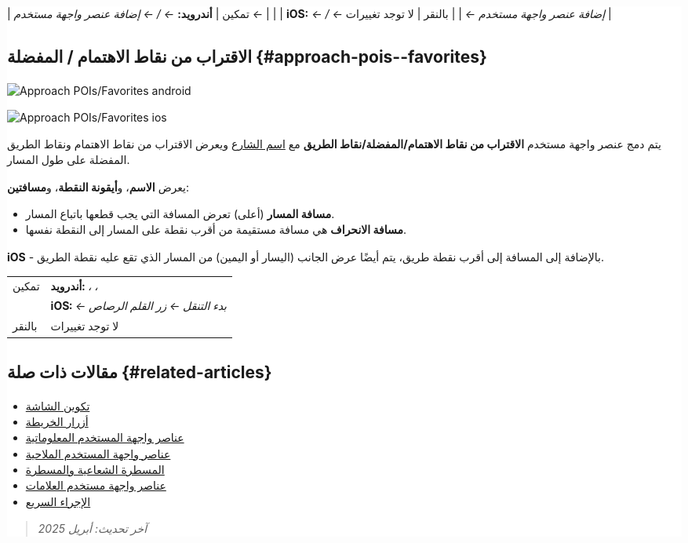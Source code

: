 | تمكين | **أندرويد:** *<Translate android="true" ids="shared_string_menu,map_widget_config"/> ← <Translate android="true" ids="top_widgets_panel"/>/<Translate android="true" ids="bottom_widgets_panel"/> ← إضافة عنصر واجهة مستخدم ← <Translate android="true" ids="map_widget_top_text"/>* |
| | **iOS:** *<Translate android="true" ids="shared_string_menu,map_widget_config"/> ← <Translate android="true" ids="top_widgets_panel"/>/<Translate android="true" ids="bottom_widgets_panel"/> ← إضافة عنصر واجهة مستخدم ← <Translate android="true" ids="map_widget_top_text"/>* |
| بالنقر | لا توجد تغييرات |


## الاقتراب من نقاط الاهتمام / المفضلة {#approach-pois--favorites}

<Tabs groupId="operating-systems" queryString="current-os">

<TabItem value="android" label="Android">

![Approach POIs/Favorites android](@site/static/img/widgets/street_name_poi_widget_android.png)

</TabItem>

<TabItem value="ios" label="iOS">

![Approach POIs/Favorites ios](@site/static/img/widgets/street_name_poi_widget_ios.png)

</TabItem>

</Tabs>

يتم دمج عنصر واجهة مستخدم **الاقتراب من نقاط الاهتمام/المفضلة/نقاط الطريق** مع [اسم الشارع](#street-name) ويعرض الاقتراب من نقاط الاهتمام ونقاط الطريق المفضلة على طول المسار.

يعرض **الاسم**، و**أيقونة النقطة**، و**مسافتين**:

- **مسافة المسار** (أعلى) تعرض المسافة التي يجب قطعها باتباع المسار.
- **مسافة الانحراف** هي مسافة مستقيمة من أقرب نقطة على المسار إلى النقطة نفسها.

**iOS** - بالإضافة إلى المسافة إلى أقرب نقطة طريق، يتم أيضًا عرض الجانب (اليسار أو اليمين) من المسار الذي تقع عليه نقطة الطريق.

| | |
|:------------|:------------|
| تمكين | **أندرويد:** *<Translate android="true" ids="shared_string_menu,get_directions,shared_string_settings,show_along_the_route,points_of_interests"/>، <Translate android="true" ids="shared_string_my_favorites"/>، <Translate android="true" ids="way_alarms"/>* |
| | **iOS:** *<Translate ios="true" ids="shared_string_menu"/> ← بدء التنقل ← زر القلم الرصاص* |
| بالنقر | لا توجد تغييرات |


## مقالات ذات صلة {#related-articles}

- [تكوين الشاشة](./configure-screen.md)
- [أزرار الخريطة](./map-buttons.md)
- [عناصر واجهة المستخدم المعلوماتية](./info-widgets.md)
- [عناصر واجهة المستخدم الملاحية](./nav-widgets.md)
- [المسطرة الشعاعية والمسطرة](./radius-ruler.md)
- [عناصر واجهة مستخدم العلامات](./markers.md)
- [الإجراء السريع](./quick-action.md)

> *آخر تحديث: أبريل 2025*